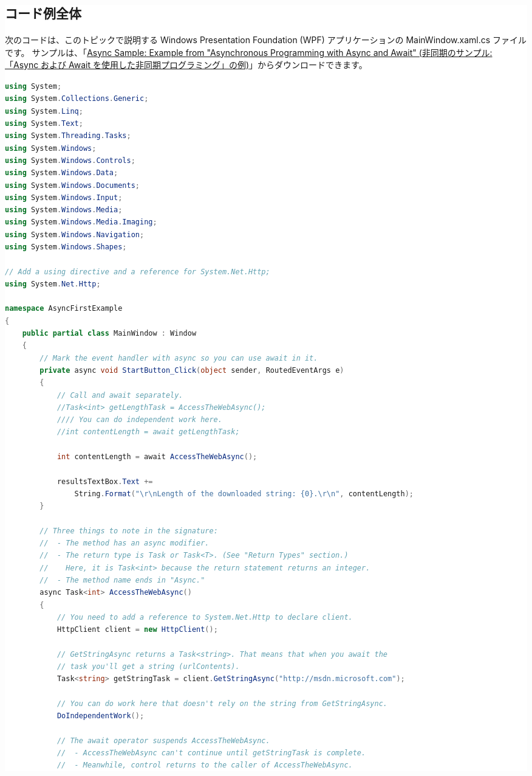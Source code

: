 ##  <a name="BKMK_CompleteExample"></a> コード例全体  
 次のコードは、このトピックで説明する Windows Presentation Foundation (WPF) アプリケーションの MainWindow.xaml.cs ファイルです。 サンプルは、「[Async Sample: Example from "Asynchronous Programming with Async and Await" (非同期のサンプル: 「Async および Await を使用した非同期プログラミング」の例)](https://code.msdn.microsoft.com/Async-Sample-Example-from-9b9f505c)」からダウンロードできます。  
  
```csharp  
using System;  
using System.Collections.Generic;  
using System.Linq;  
using System.Text;  
using System.Threading.Tasks;  
using System.Windows;  
using System.Windows.Controls;  
using System.Windows.Data;  
using System.Windows.Documents;  
using System.Windows.Input;  
using System.Windows.Media;  
using System.Windows.Media.Imaging;  
using System.Windows.Navigation;  
using System.Windows.Shapes;  
  
// Add a using directive and a reference for System.Net.Http;  
using System.Net.Http;  
  
namespace AsyncFirstExample  
{  
    public partial class MainWindow : Window  
    {  
        // Mark the event handler with async so you can use await in it.  
        private async void StartButton_Click(object sender, RoutedEventArgs e)  
        {  
            // Call and await separately.  
            //Task<int> getLengthTask = AccessTheWebAsync();  
            //// You can do independent work here.  
            //int contentLength = await getLengthTask;  
  
            int contentLength = await AccessTheWebAsync();  
  
            resultsTextBox.Text +=  
                String.Format("\r\nLength of the downloaded string: {0}.\r\n", contentLength);  
        }  
  
        // Three things to note in the signature:  
        //  - The method has an async modifier.   
        //  - The return type is Task or Task<T>. (See "Return Types" section.)  
        //    Here, it is Task<int> because the return statement returns an integer.  
        //  - The method name ends in "Async."  
        async Task<int> AccessTheWebAsync()  
        {   
            // You need to add a reference to System.Net.Http to declare client.  
            HttpClient client = new HttpClient();  
  
            // GetStringAsync returns a Task<string>. That means that when you await the  
            // task you'll get a string (urlContents).  
            Task<string> getStringTask = client.GetStringAsync("http://msdn.microsoft.com");  
  
            // You can do work here that doesn't rely on the string from GetStringAsync.  
            DoIndependentWork();  
  
            // The await operator suspends AccessTheWebAsync.  
            //  - AccessTheWebAsync can't continue until getStringTask is complete.  
            //  - Meanwhile, control returns to the caller of AccessTheWebAsync.  
```